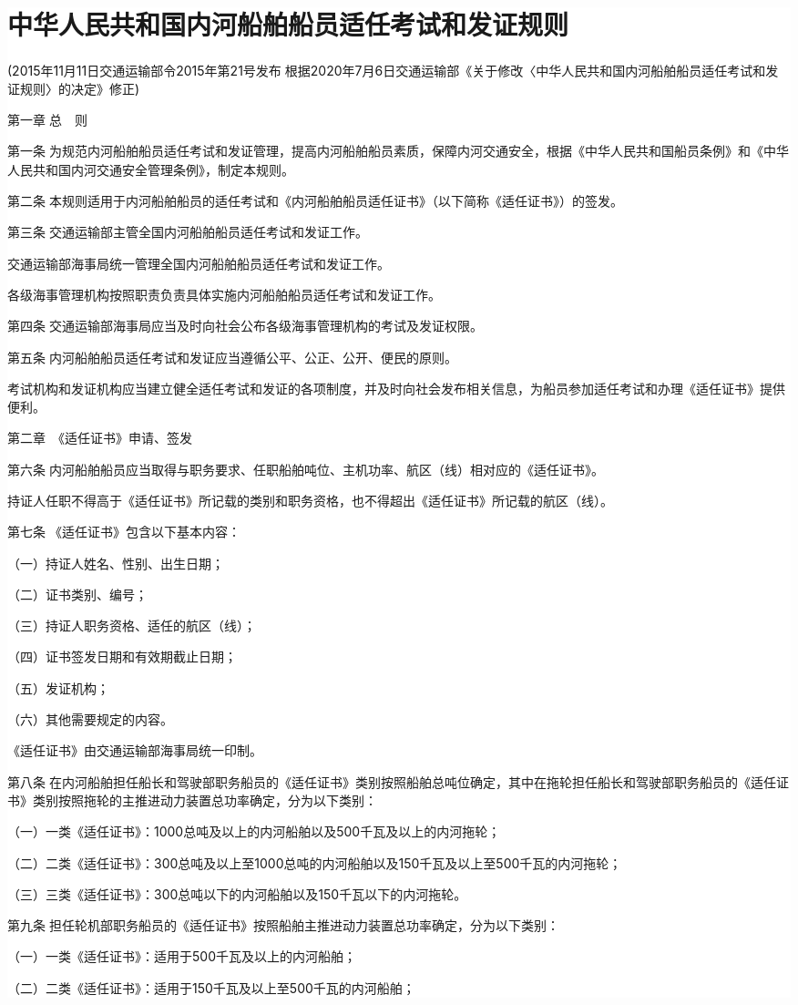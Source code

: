 # 中华人民共和国内河船舶船员适任考试和发证规则

(2015年11月11日交通运输部令2015年第21号发布 根据2020年7月6日交通运输部《关于修改〈中华人民共和国内河船舶船员适任考试和发证规则〉的决定》修正)



第一章 总  则



第一条 为规范内河船舶船员适任考试和发证管理，提高内河船舶船员素质，保障内河交通安全，根据《中华人民共和国船员条例》和《中华人民共和国内河交通安全管理条例》，制定本规则。

第二条 本规则适用于内河船舶船员的适任考试和《内河船舶船员适任证书》（以下简称《适任证书》）的签发。

第三条 交通运输部主管全国内河船舶船员适任考试和发证工作。

交通运输部海事局统一管理全国内河船舶船员适任考试和发证工作。

各级海事管理机构按照职责负责具体实施内河船舶船员适任考试和发证工作。

第四条 交通运输部海事局应当及时向社会公布各级海事管理机构的考试及发证权限。

第五条 内河船舶船员适任考试和发证应当遵循公平、公正、公开、便民的原则。

考试机构和发证机构应当建立健全适任考试和发证的各项制度，并及时向社会发布相关信息，为船员参加适任考试和办理《适任证书》提供便利。



第二章　《适任证书》申请、签发



第六条 内河船舶船员应当取得与职务要求、任职船舶吨位、主机功率、航区（线）相对应的《适任证书》。

持证人任职不得高于《适任证书》所记载的类别和职务资格，也不得超出《适任证书》所记载的航区（线）。

第七条 《适任证书》包含以下基本内容：

（一）持证人姓名、性别、出生日期；

（二）证书类别、编号；

（三）持证人职务资格、适任的航区（线）；

（四）证书签发日期和有效期截止日期；

（五）发证机构；

（六）其他需要规定的内容。

《适任证书》由交通运输部海事局统一印制。

第八条 在内河船舶担任船长和驾驶部职务船员的《适任证书》类别按照船舶总吨位确定，其中在拖轮担任船长和驾驶部职务船员的《适任证书》类别按照拖轮的主推进动力装置总功率确定，分为以下类别：

（一）一类《适任证书》：1000总吨及以上的内河船舶以及500千瓦及以上的内河拖轮；

（二）二类《适任证书》：300总吨及以上至1000总吨的内河船舶以及150千瓦及以上至500千瓦的内河拖轮；

（三）三类《适任证书》：300总吨以下的内河船舶以及150千瓦以下的内河拖轮。

第九条 担任轮机部职务船员的《适任证书》按照船舶主推进动力装置总功率确定，分为以下类别：

（一）一类《适任证书》：适用于500千瓦及以上的内河船舶；

（二）二类《适任证书》：适用于150千瓦及以上至500千瓦的内河船舶；
